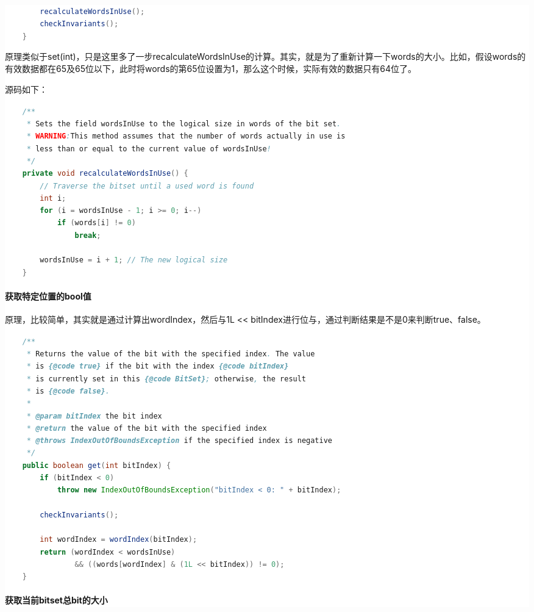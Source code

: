 ```java
        recalculateWordsInUse();
        checkInvariants();
    }
```


原理类似于set(int)，只是这里多了一步recalculateWordsInUse的计算。其实，就是为了重新计算一下words的大小。比如，假设words的有效数据都在65及65位以下，此时将words的第65位设置为1，那么这个时候，实际有效的数据只有64位了。

源码如下：
```java
    /**
     * Sets the field wordsInUse to the logical size in words of the bit set.
     * WARNING:This method assumes that the number of words actually in use is
     * less than or equal to the current value of wordsInUse!
     */
    private void recalculateWordsInUse() {
        // Traverse the bitset until a used word is found
        int i;
        for (i = wordsInUse - 1; i >= 0; i--)
            if (words[i] != 0)
                break;

        wordsInUse = i + 1; // The new logical size
    }
```

#### 获取特定位置的bool值

原理，比较简单，其实就是通过计算出wordIndex，然后与1L << bitIndex进行位与，通过判断结果是不是0来判断true、false。
```java
    /**
     * Returns the value of the bit with the specified index. The value
     * is {@code true} if the bit with the index {@code bitIndex}
     * is currently set in this {@code BitSet}; otherwise, the result
     * is {@code false}.
     *
     * @param bitIndex the bit index
     * @return the value of the bit with the specified index
     * @throws IndexOutOfBoundsException if the specified index is negative
     */
    public boolean get(int bitIndex) {
        if (bitIndex < 0)
            throw new IndexOutOfBoundsException("bitIndex < 0: " + bitIndex);

        checkInvariants();

        int wordIndex = wordIndex(bitIndex);
        return (wordIndex < wordsInUse)
                && ((words[wordIndex] & (1L << bitIndex)) != 0);
    }
```

#### 获取当前bitset总bit的大小
